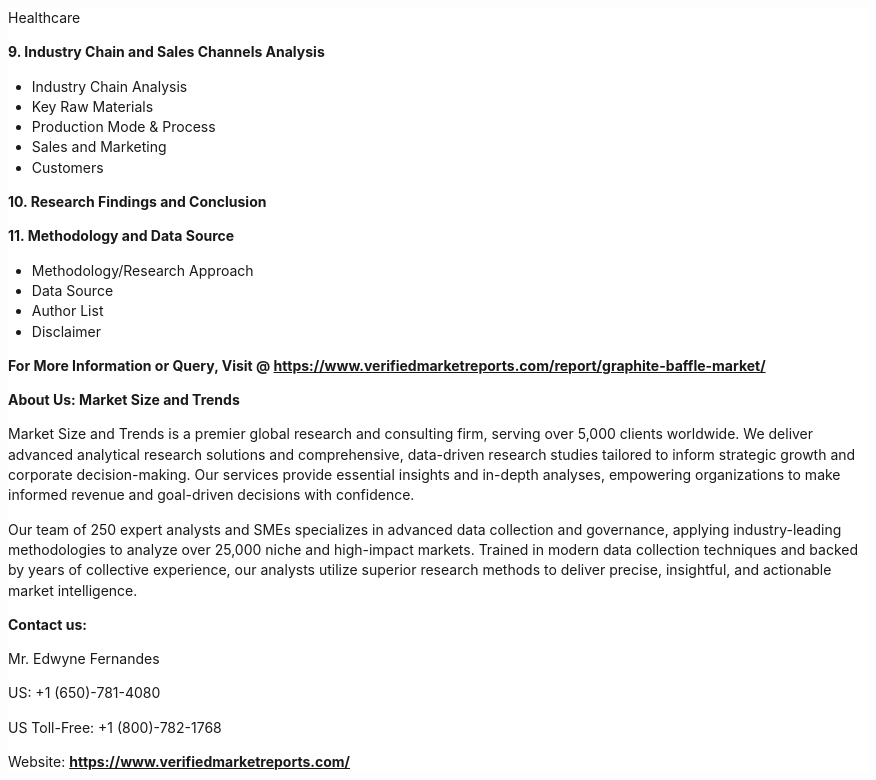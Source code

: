 Healthcare</strong></p><p><strong>9. Industry Chain and Sales Channels Analysis</strong></p><ul><li>Industry Chain Analysis</li><li>Key Raw Materials</li><li>Production Mode &amp; Process</li><li>Sales and Marketing</li><li>Customers</li></ul><p><strong>10. Research Findings and Conclusion</strong></p><p><strong>11. Methodology and Data Source</strong></p><ul><li>Methodology/Research Approach</li><li>Data Source</li><li>Author List</li><li>Disclaimer</li></ul></p><p><strong>For More Information or Query, Visit @ <a href="https://www.verifiedmarketreports.com/report/graphite-baffle-market/">https://www.verifiedmarketreports.com/report/graphite-baffle-market/</a></strong></p><p><strong>About Us: Market Size and Trends</strong></p><p>Market Size and Trends is a premier global research and consulting firm, serving over 5,000 clients worldwide. We deliver advanced analytical research solutions and comprehensive, data-driven research studies tailored to inform strategic growth and corporate decision-making. Our services provide essential insights and in-depth analyses, empowering organizations to make informed revenue and goal-driven decisions with confidence.</p><p>Our team of 250 expert analysts and SMEs specializes in advanced data collection and governance, applying industry-leading methodologies to analyze over 25,000 niche and high-impact markets. Trained in modern data collection techniques and backed by years of collective experience, our analysts utilize superior research methods to deliver precise, insightful, and actionable market intelligence.</p><p><strong>Contact us:</strong></p><p>Mr. Edwyne Fernandes</p><p>US: +1 (650)-781-4080</p><p>US Toll-Free: +1 (800)-782-1768</p><p>Website: <strong><a href="https://www.verifiedmarketreports.com/">https://www.verifiedmarketreports.com/</a></strong></p>
